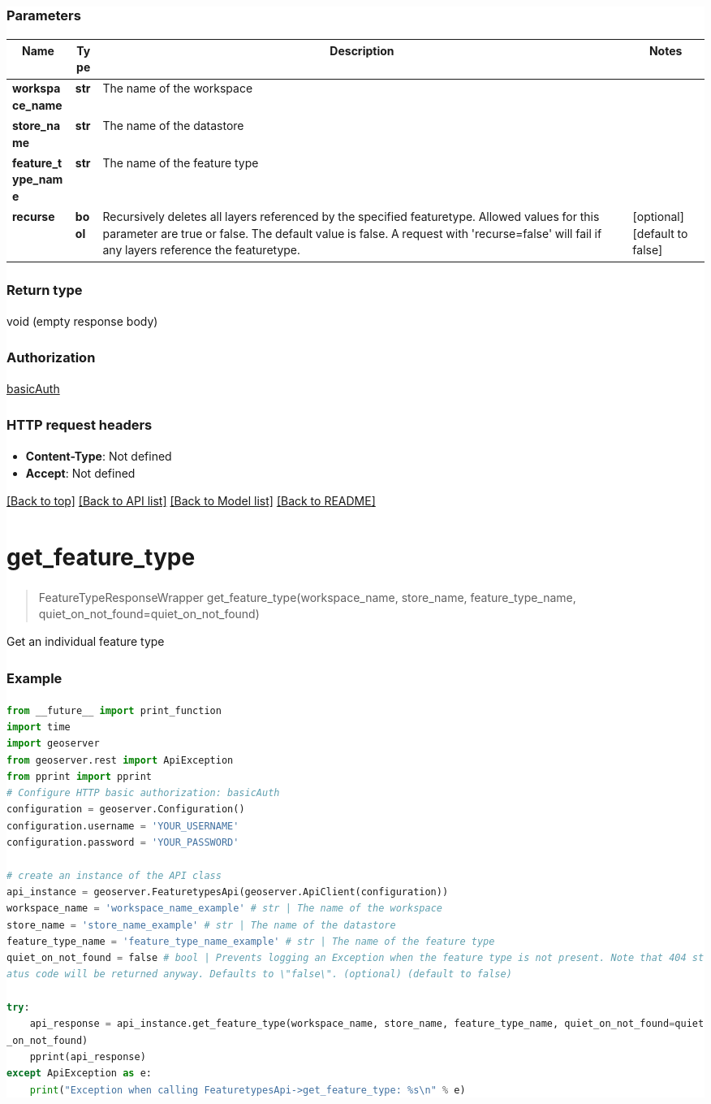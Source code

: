 ### Parameters

Name | Type | Description  | Notes
------------- | ------------- | ------------- | -------------
 **workspace_name** | **str**| The name of the workspace | 
 **store_name** | **str**| The name of the datastore | 
 **feature_type_name** | **str**| The name of the feature type | 
 **recurse** | **bool**| Recursively deletes all layers referenced by the specified featuretype. Allowed values for this parameter are true or false. The default value is false. A request with &#x27;recurse&#x3D;false&#x27; will fail if any layers reference the featuretype. | [optional] [default to false]

### Return type

void (empty response body)

### Authorization

[basicAuth](../README.md#basicAuth)

### HTTP request headers

 - **Content-Type**: Not defined
 - **Accept**: Not defined

[[Back to top]](#) [[Back to API list]](../README.md#documentation-for-api-endpoints) [[Back to Model list]](../README.md#documentation-for-models) [[Back to README]](../README.md)

# **get_feature_type**
> FeatureTypeResponseWrapper get_feature_type(workspace_name, store_name, feature_type_name, quiet_on_not_found=quiet_on_not_found)



Get an individual feature type

### Example
```python
from __future__ import print_function
import time
import geoserver
from geoserver.rest import ApiException
from pprint import pprint
# Configure HTTP basic authorization: basicAuth
configuration = geoserver.Configuration()
configuration.username = 'YOUR_USERNAME'
configuration.password = 'YOUR_PASSWORD'

# create an instance of the API class
api_instance = geoserver.FeaturetypesApi(geoserver.ApiClient(configuration))
workspace_name = 'workspace_name_example' # str | The name of the workspace
store_name = 'store_name_example' # str | The name of the datastore
feature_type_name = 'feature_type_name_example' # str | The name of the feature type
quiet_on_not_found = false # bool | Prevents logging an Exception when the feature type is not present. Note that 404 status code will be returned anyway. Defaults to \"false\". (optional) (default to false)

try:
    api_response = api_instance.get_feature_type(workspace_name, store_name, feature_type_name, quiet_on_not_found=quiet_on_not_found)
    pprint(api_response)
except ApiException as e:
    print("Exception when calling FeaturetypesApi->get_feature_type: %s\n" % e)
```

